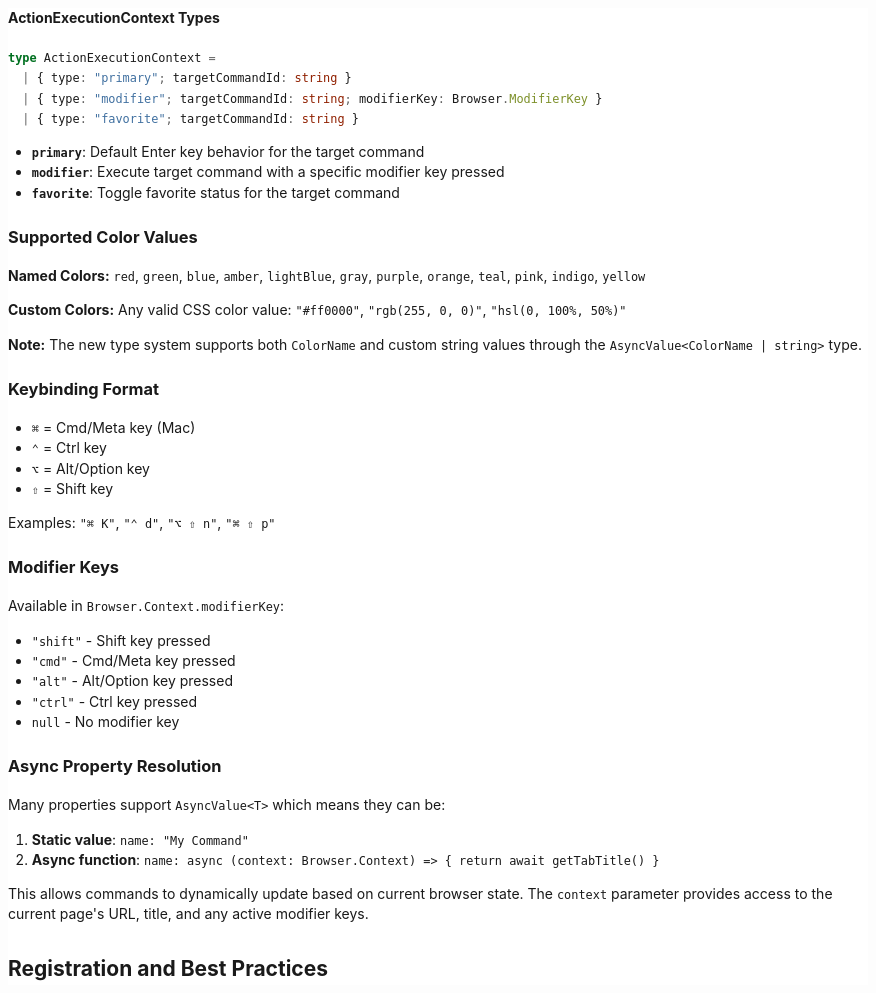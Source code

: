 #### ActionExecutionContext Types

```typescript
type ActionExecutionContext =
  | { type: "primary"; targetCommandId: string }
  | { type: "modifier"; targetCommandId: string; modifierKey: Browser.ModifierKey }
  | { type: "favorite"; targetCommandId: string }
```

- **`primary`**: Default Enter key behavior for the target command
- **`modifier`**: Execute target command with a specific modifier key pressed
- **`favorite`**: Toggle favorite status for the target command

### Supported Color Values

**Named Colors:**
`red`, `green`, `blue`, `amber`, `lightBlue`, `gray`, `purple`, `orange`, `teal`, `pink`, `indigo`, `yellow`

**Custom Colors:**
Any valid CSS color value: `"#ff0000"`, `"rgb(255, 0, 0)"`, `"hsl(0, 100%, 50%)"`

**Note:** The new type system supports both `ColorName` and custom string values through the `AsyncValue<ColorName | string>` type.

### Keybinding Format

- `⌘` = Cmd/Meta key (Mac)
- `⌃` = Ctrl key  
- `⌥` = Alt/Option key
- `⇧` = Shift key

Examples: `"⌘ K"`, `"⌃ d"`, `"⌥ ⇧ n"`, `"⌘ ⇧ p"`

### Modifier Keys

Available in `Browser.Context.modifierKey`:
- `"shift"` - Shift key pressed
- `"cmd"` - Cmd/Meta key pressed  
- `"alt"` - Alt/Option key pressed
- `"ctrl"` - Ctrl key pressed
- `null` - No modifier key

### Async Property Resolution

Many properties support `AsyncValue<T>` which means they can be:

1. **Static value**: `name: "My Command"`
2. **Async function**: `name: async (context: Browser.Context) => { return await getTabTitle() }`

This allows commands to dynamically update based on current browser state. The `context` parameter provides access to the current page's URL, title, and any active modifier keys.

## Registration and Best Practices

